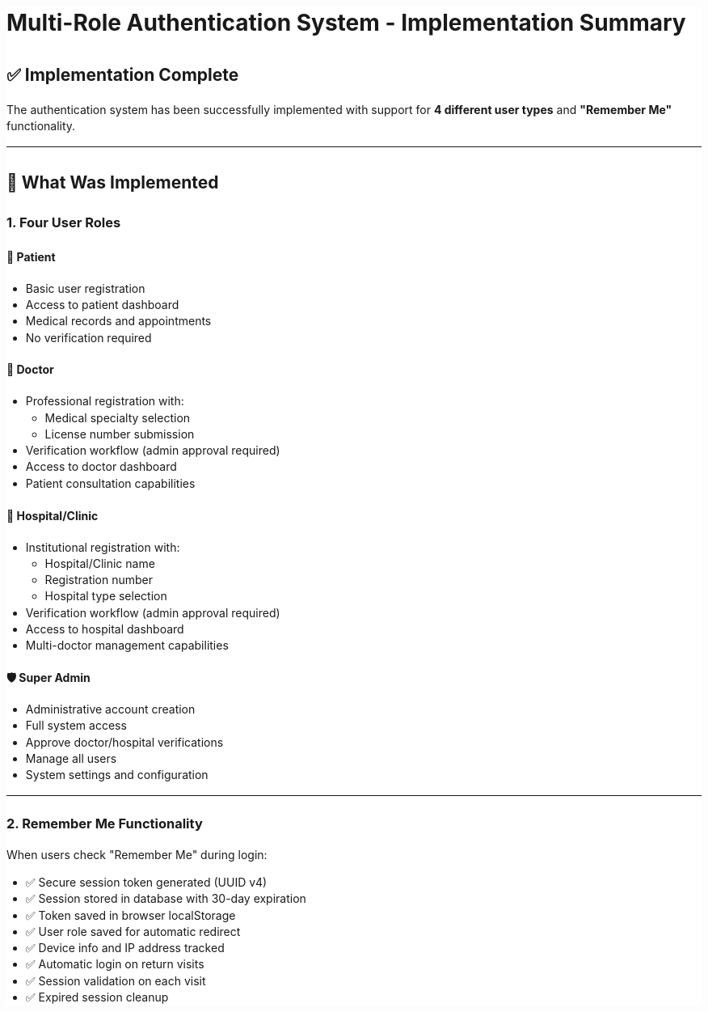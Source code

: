 # Multi-Role Authentication System - Implementation Summary

## ✅ Implementation Complete

The authentication system has been successfully implemented with support for **4 different user types** and **"Remember Me"** functionality.

---

## 🎯 What Was Implemented

### 1. **Four User Roles**

#### 👤 Patient
- Basic user registration
- Access to patient dashboard
- Medical records and appointments
- No verification required

#### 🏥 Doctor
- Professional registration with:
  - Medical specialty selection
  - License number submission
- Verification workflow (admin approval required)
- Access to doctor dashboard
- Patient consultation capabilities

#### 🏢 Hospital/Clinic
- Institutional registration with:
  - Hospital/Clinic name
  - Registration number
  - Hospital type selection
- Verification workflow (admin approval required)
- Access to hospital dashboard
- Multi-doctor management capabilities

#### 🛡️ Super Admin
- Administrative account creation
- Full system access
- Approve doctor/hospital verifications
- Manage all users
- System settings and configuration

---

### 2. **Remember Me Functionality**

When users check "Remember Me" during login:
- ✅ Secure session token generated (UUID v4)
- ✅ Session stored in database with 30-day expiration
- ✅ Token saved in browser localStorage
- ✅ User role saved for automatic redirect
- ✅ Device info and IP address tracked
- ✅ Automatic login on return visits
- ✅ Session validation on each visit
- ✅ Expired session cleanup
